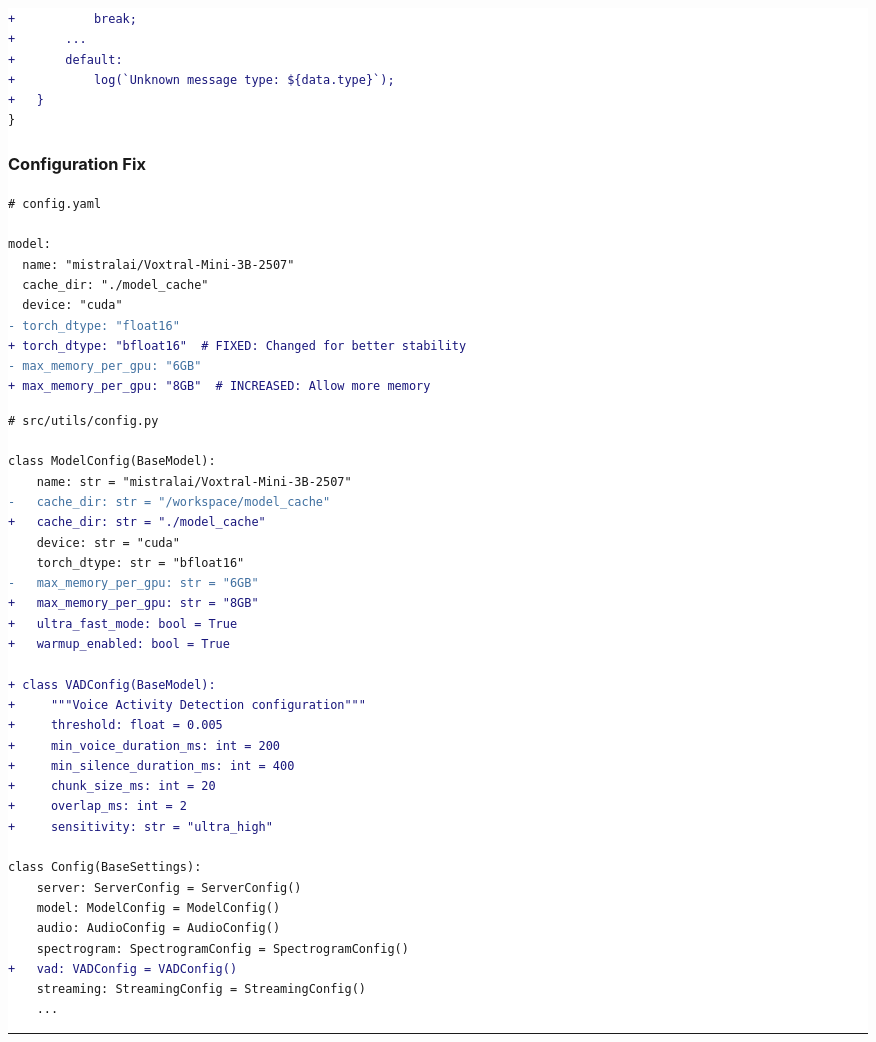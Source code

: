 ```diff
+           break;
+       ...
+       default:
+           log(`Unknown message type: ${data.type}`);
+   }
}
```

### Configuration Fix
```diff
# config.yaml

model:
  name: "mistralai/Voxtral-Mini-3B-2507"
  cache_dir: "./model_cache"
  device: "cuda"
- torch_dtype: "float16"
+ torch_dtype: "bfloat16"  # FIXED: Changed for better stability
- max_memory_per_gpu: "6GB"
+ max_memory_per_gpu: "8GB"  # INCREASED: Allow more memory
```

```diff
# src/utils/config.py

class ModelConfig(BaseModel):
    name: str = "mistralai/Voxtral-Mini-3B-2507"
-   cache_dir: str = "/workspace/model_cache"
+   cache_dir: str = "./model_cache"
    device: str = "cuda"
    torch_dtype: str = "bfloat16"
-   max_memory_per_gpu: str = "6GB"
+   max_memory_per_gpu: str = "8GB"
+   ultra_fast_mode: bool = True
+   warmup_enabled: bool = True

+ class VADConfig(BaseModel):
+     """Voice Activity Detection configuration"""
+     threshold: float = 0.005
+     min_voice_duration_ms: int = 200
+     min_silence_duration_ms: int = 400
+     chunk_size_ms: int = 20
+     overlap_ms: int = 2
+     sensitivity: str = "ultra_high"

class Config(BaseSettings):
    server: ServerConfig = ServerConfig()
    model: ModelConfig = ModelConfig()
    audio: AudioConfig = AudioConfig()
    spectrogram: SpectrogramConfig = SpectrogramConfig()
+   vad: VADConfig = VADConfig()
    streaming: StreamingConfig = StreamingConfig()
    ...
```

---